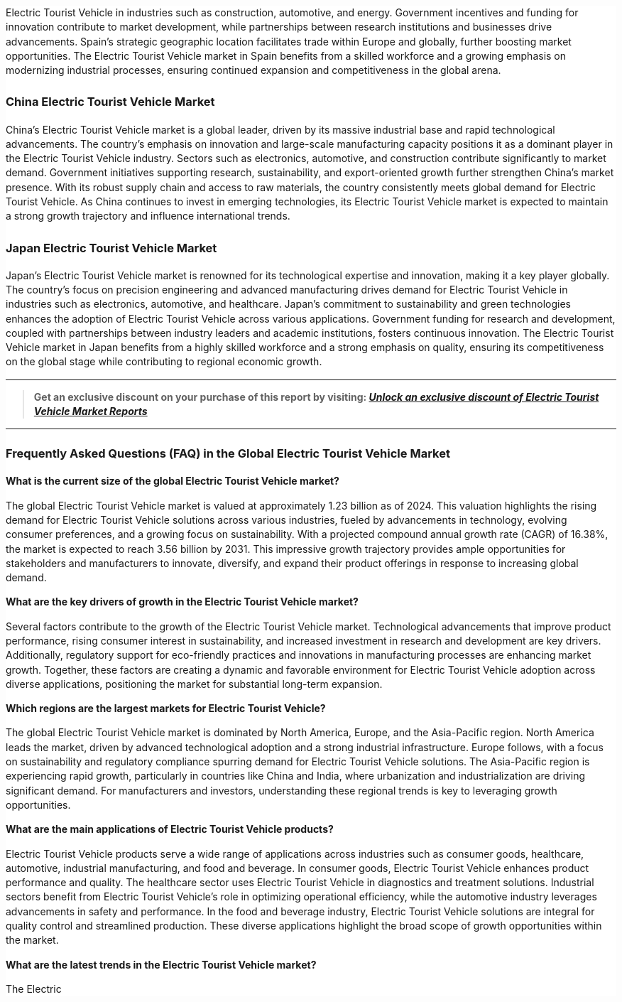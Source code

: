 Electric Tourist Vehicle in industries such as construction, automotive, and energy. Government incentives and funding for innovation contribute to market development, while partnerships between research institutions and businesses drive advancements. Spain&rsquo;s strategic geographic location facilitates trade within Europe and globally, further boosting market opportunities. The Electric Tourist Vehicle market in Spain benefits from a skilled workforce and a growing emphasis on modernizing industrial processes, ensuring continued expansion and competitiveness in the global arena.</p><h3>China Electric Tourist Vehicle Market</h3><p>China&rsquo;s Electric Tourist Vehicle market is a global leader, driven by its massive industrial base and rapid technological advancements. The country&rsquo;s emphasis on innovation and large-scale manufacturing capacity positions it as a dominant player in the Electric Tourist Vehicle industry. Sectors such as electronics, automotive, and construction contribute significantly to market demand. Government initiatives supporting research, sustainability, and export-oriented growth further strengthen China&rsquo;s market presence. With its robust supply chain and access to raw materials, the country consistently meets global demand for Electric Tourist Vehicle. As China continues to invest in emerging technologies, its Electric Tourist Vehicle market is expected to maintain a strong growth trajectory and influence international trends.</p><h3>Japan Electric Tourist Vehicle Market</h3><p>Japan&rsquo;s Electric Tourist Vehicle market is renowned for its technological expertise and innovation, making it a key player globally. The country&rsquo;s focus on precision engineering and advanced manufacturing drives demand for Electric Tourist Vehicle in industries such as electronics, automotive, and healthcare. Japan&rsquo;s commitment to sustainability and green technologies enhances the adoption of Electric Tourist Vehicle across various applications. Government funding for research and development, coupled with partnerships between industry leaders and academic institutions, fosters continuous innovation. The Electric Tourist Vehicle market in Japan benefits from a highly skilled workforce and a strong emphasis on quality, ensuring its competitiveness on the global stage while contributing to regional economic growth.</p><hr /><blockquote><p><strong>Get an exclusive discount on your purchase of this report by visiting: <em><a href="://marketresearchpulse.com/ask-for-discount/48866?utm_source=Github&amp;utm_medium=0115">Unlock an exclusive discount of Electric Tourist Vehicle Market Reports</a></em>&nbsp;</strong></p></blockquote><hr /><h3>Frequently Asked Questions (FAQ) in the Global Electric Tourist Vehicle Market</h3><p><strong>What is the current size of the global Electric Tourist Vehicle market?</strong></p><p>The global Electric Tourist Vehicle market is valued at approximately 1.23 billion as of 2024. This valuation highlights the rising demand for Electric Tourist Vehicle solutions across various industries, fueled by advancements in technology, evolving consumer preferences, and a growing focus on sustainability. With a projected compound annual growth rate (CAGR) of 16.38%, the market is expected to reach 3.56 billion by 2031. This impressive growth trajectory provides ample opportunities for stakeholders and manufacturers to innovate, diversify, and expand their product offerings in response to increasing global demand.</p><p><strong>What are the key drivers of growth in the Electric Tourist Vehicle market?</strong></p><p>Several factors contribute to the growth of the Electric Tourist Vehicle market. Technological advancements that improve product performance, rising consumer interest in sustainability, and increased investment in research and development are key drivers. Additionally, regulatory support for eco-friendly practices and innovations in manufacturing processes are enhancing market growth. Together, these factors are creating a dynamic and favorable environment for Electric Tourist Vehicle adoption across diverse applications, positioning the market for substantial long-term expansion.</p><p><strong>Which regions are the largest markets for Electric Tourist Vehicle?</strong></p><p>The global Electric Tourist Vehicle market is dominated by North America, Europe, and the Asia-Pacific region. North America leads the market, driven by advanced technological adoption and a strong industrial infrastructure. Europe follows, with a focus on sustainability and regulatory compliance spurring demand for Electric Tourist Vehicle solutions. The Asia-Pacific region is experiencing rapid growth, particularly in countries like China and India, where urbanization and industrialization are driving significant demand. For manufacturers and investors, understanding these regional trends is key to leveraging growth opportunities.</p><p><strong>What are the main applications of Electric Tourist Vehicle products?</strong></p><p>Electric Tourist Vehicle products serve a wide range of applications across industries such as consumer goods, healthcare, automotive, industrial manufacturing, and food and beverage. In consumer goods, Electric Tourist Vehicle enhances product performance and quality. The healthcare sector uses Electric Tourist Vehicle in diagnostics and treatment solutions. Industrial sectors benefit from Electric Tourist Vehicle&rsquo;s role in optimizing operational efficiency, while the automotive industry leverages advancements in safety and performance. In the food and beverage industry, Electric Tourist Vehicle solutions are integral for quality control and streamlined production. These diverse applications highlight the broad scope of growth opportunities within the market.</p><p><strong>What are the latest trends in the Electric Tourist Vehicle market?</strong></p><p>The Electric
